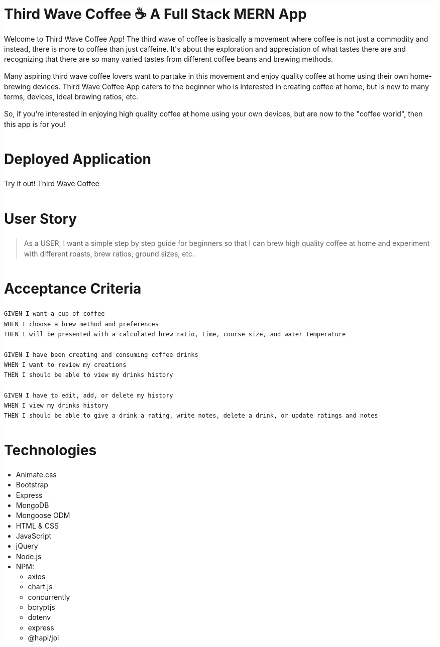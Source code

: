 # Third Wave Coffee :coffee: A Full Stack MERN App

Welcome to Third Wave Coffee App! The third wave of coffee is basically a movement where coffee is not just a commodity and instead, there is more to coffee than just caffeine. It's about the exploration and appreciation of what tastes there are and recognizing that there are so many varied tastes from different coffee beans and brewing methods.

Many aspiring third wave coffee lovers want to partake in this movement and enjoy quality coffee at home using their own home-brewing devices. Third Wave Coffee App caters to the beginner who is interested in creating coffee at home, but is new to many terms, devices, ideal brewing ratios, etc.

So, if you're interested in enjoying high quality coffee at home using your own devices, but are now to the "coffee world", then this app is for you!

# Deployed Application

Try it out!
[Third Wave Coffee](https://third-wave-coffee-app.herokuapp.com/)

# User Story

> As a USER, I want a simple step by step guide for beginners so that I can brew high quality coffee at home and experiment with different roasts, brew ratios, ground sizes, etc.

# Acceptance Criteria

```
GIVEN I want a cup of coffee
WHEN I choose a brew method and preferences
THEN I will be presented with a calculated brew ratio, time, course size, and water temperature

GIVEN I have been creating and consuming coffee drinks
WHEN I want to review my creations
THEN I should be able to view my drinks history

GIVEN I have to edit, add, or delete my history
WHEN I view my drinks history
THEN I should be able to give a drink a rating, write notes, delete a drink, or update ratings and notes

```

# Technologies

- Animate.css
- Bootstrap
- Express
- MongoDB
- Mongoose ODM
- HTML & CSS
- JavaScript
- jQuery
- Node.js
- NPM:
  - axios
  - chart.js
  - concurrently
  - bcryptjs
  - dotenv
  - express
  - @hapi/joi